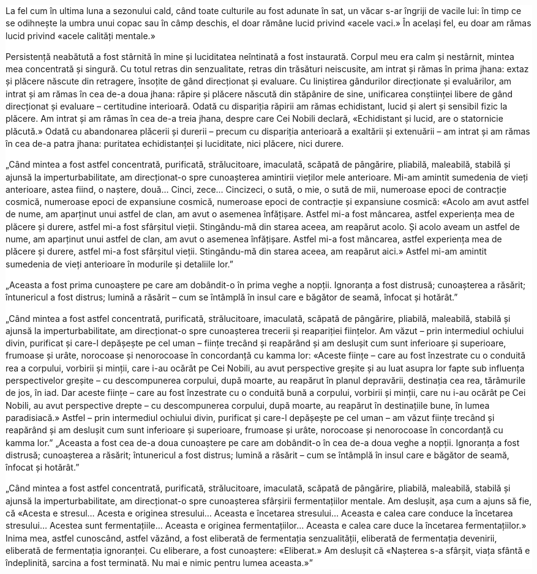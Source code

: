 La fel cum în ultima luna a sezonului cald, când toate culturile au fost adunate în sat, un văcar s-ar îngriji de vacile lui: în timp ce se odihnește la umbra unui copac sau în câmp deschis, el doar rămâne lucid privind «acele vaci.» În același fel, eu doar am rămas lucid privind «acele calități mentale.»


Persistență neabătută a fost stârnită în mine și luciditatea neîntinată a fost instaurată. Corpul meu era calm și nestârnit, mintea mea concentrată și singură. Cu totul retras din senzualitate, retras din trăsături neiscusite, am intrat și rămas în prima jhana: extaz și plăcere născute din retragere, însoțite de gând direcționat și evaluare. Cu liniștirea gândurilor direcționate și evaluărilor, am intrat și am rămas în cea de-a doua jhana: răpire și plăcere născută din stăpânire de sine, unificarea conștiinței libere de gând direcționat și evaluare – certitudine interioară. Odată cu dispariția răpirii am rămas echidistant, lucid și alert și sensibil fizic la plăcere. Am intrat și am rămas în cea de-a treia jhana, despre care Cei Nobili declară, «Echidistant și lucid, are o statornicie plăcută.» Odată cu abandonarea plăcerii și durerii – precum cu dispariția anterioară a exaltării și extenuării – am intrat și am rămas în cea de-a patra jhana: puritatea echidistanței și luciditate, nici plăcere, nici durere.

„Când mintea a fost astfel concentrată, purificată, strălucitoare, imaculată, scăpată de pângărire, pliabilă, maleabilă, stabilă și ajunsă la imperturbabilitate, am direcționat-o spre cunoașterea amintirii vieților mele anterioare. Mi-am amintit sumedenia de vieți anterioare, astea fiind, o naștere, două… Cinci, zece… Cincizeci, o sută, o mie, o sută de mii, numeroase epoci de contracție cosmică, numeroase epoci de expansiune cosmică, numeroase epoci de contracție și expansiune cosmică: «Acolo am avut astfel de nume, am aparținut unui astfel de clan, am avut o asemenea înfățișare. Astfel mi-a fost mâncarea, astfel experiența mea de plăcere și durere, astfel mi-a fost sfârșitul vieții. Stingându-mă din starea aceea, am reapărut acolo. Și acolo aveam un astfel de nume, am aparținut unui astfel de clan, am avut o asemenea înfățișare. Astfel mi-a fost mâncarea, astfel experiența mea de plăcere și durere, astfel mi-a fost sfârșitul vieții. Stingându-mă din starea aceea, am reapărut aici.» Astfel mi-am amintit sumedenia de vieți anterioare în modurile și detaliile lor.”

„Aceasta a fost prima cunoaștere pe care am dobândit-o în prima veghe a nopții. Ignoranța a fost distrusă; cunoașterea a răsărit; întunericul a fost distrus; lumină a răsărit – cum se întâmplă în insul care e băgător de seamă, înfocat și hotărât.”


„Când mintea a fost astfel concentrată, purificată, strălucitoare, imaculată, scăpată de pângărire, pliabilă, maleabilă, stabilă și ajunsă la imperturbabilitate, am direcționat-o spre cunoașterea trecerii și reapariției ființelor. Am văzut – prin intermediul ochiului divin, purificat și care-l depășește pe cel uman – ființe trecând și reapărând și am deslușit cum sunt inferioare și superioare, frumoase și urâte, norocoase și nenorocoase în concordanță cu kamma lor: «Aceste ființe – care au fost înzestrate cu o conduită rea a corpului, vorbirii și minții, care i-au ocărât pe Cei Nobili, au avut perspective greșite și au luat asupra lor fapte sub influența perspectivelor greșite – cu descompunerea corpului, după moarte, au reapărut în planul depravării, destinația cea rea, tărâmurile de jos, în iad. Dar aceste ființe – care au fost înzestrate cu o conduită bună a corpului, vorbirii și minții, care nu i-au ocărât pe Cei Nobili, au avut perspective drepte – cu descompunerea corpului, după moarte, au reapărut în destinațiile bune, în lumea paradisiacă.» Astfel – prin intermediul ochiului divin, purificat și care-l depășește pe cel uman – am văzut ființe trecând și reapărând și am deslușit cum sunt inferioare și superioare, frumoase și urâte, norocoase și nenorocoase în concordanță cu kamma lor.”
„Aceasta a fost cea de-a doua cunoaștere pe care am dobândit-o în cea de-a doua veghe a nopții. Ignoranța a fost distrusă; cunoașterea a răsărit; întunericul a fost distrus; lumină a răsărit – cum se întâmplă în insul care e băgător de seamă, înfocat și hotărât.”

„Când mintea a fost astfel concentrată, purificată, strălucitoare, imaculată, scăpată de pângărire, pliabilă, maleabilă, stabilă și ajunsă la imperturbabilitate, am direcționat-o spre cunoașterea sfârșirii fermentațiilor mentale. Am deslușit, așa cum a ajuns să fie, că «Acesta e stresul… Acesta e originea stresului… Aceasta e încetarea stresului… Aceasta e calea care conduce la încetarea stresului… Acestea sunt fermentațiile… Aceasta e originea fermentațiilor… Aceasta e calea care duce la încetarea fermentațiilor.» Inima mea, astfel cunoscând, astfel văzând, a fost eliberată de fermentația senzualității, eliberată de fermentația devenirii, eliberată de fermentația ignoranței. Cu eliberare, a fost cunoaștere: «Eliberat.» Am deslușit că «Nașterea s-a sfârșit, viața sfântă e îndeplinită, sarcina a fost terminată. Nu mai e nimic pentru lumea aceasta.»”

